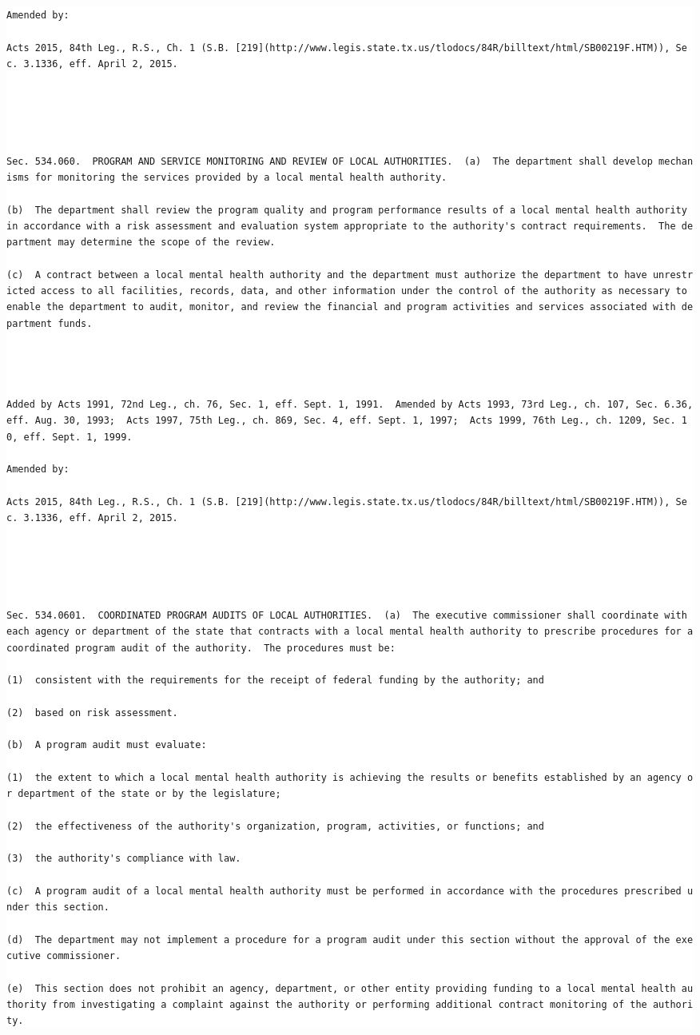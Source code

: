     Amended by: 
    
    Acts 2015, 84th Leg., R.S., Ch. 1 (S.B. [219](http://www.legis.state.tx.us/tlodocs/84R/billtext/html/SB00219F.HTM)), Sec. 3.1336, eff. April 2, 2015.
    
    
    
    
    
    Sec. 534.060.  PROGRAM AND SERVICE MONITORING AND REVIEW OF LOCAL AUTHORITIES.  (a)  The department shall develop mechanisms for monitoring the services provided by a local mental health authority.
    
    (b)  The department shall review the program quality and program performance results of a local mental health authority in accordance with a risk assessment and evaluation system appropriate to the authority's contract requirements.  The department may determine the scope of the review.
    
    (c)  A contract between a local mental health authority and the department must authorize the department to have unrestricted access to all facilities, records, data, and other information under the control of the authority as necessary to enable the department to audit, monitor, and review the financial and program activities and services associated with department funds.
    
    
    
    
    Added by Acts 1991, 72nd Leg., ch. 76, Sec. 1, eff. Sept. 1, 1991.  Amended by Acts 1993, 73rd Leg., ch. 107, Sec. 6.36, eff. Aug. 30, 1993;  Acts 1997, 75th Leg., ch. 869, Sec. 4, eff. Sept. 1, 1997;  Acts 1999, 76th Leg., ch. 1209, Sec. 10, eff. Sept. 1, 1999.
    
    Amended by: 
    
    Acts 2015, 84th Leg., R.S., Ch. 1 (S.B. [219](http://www.legis.state.tx.us/tlodocs/84R/billtext/html/SB00219F.HTM)), Sec. 3.1336, eff. April 2, 2015.
    
    
    
    
    
    Sec. 534.0601.  COORDINATED PROGRAM AUDITS OF LOCAL AUTHORITIES.  (a)  The executive commissioner shall coordinate with each agency or department of the state that contracts with a local mental health authority to prescribe procedures for a coordinated program audit of the authority.  The procedures must be:
    
    (1)  consistent with the requirements for the receipt of federal funding by the authority; and
    
    (2)  based on risk assessment.
    
    (b)  A program audit must evaluate:
    
    (1)  the extent to which a local mental health authority is achieving the results or benefits established by an agency or department of the state or by the legislature;
    
    (2)  the effectiveness of the authority's organization, program, activities, or functions; and
    
    (3)  the authority's compliance with law.
    
    (c)  A program audit of a local mental health authority must be performed in accordance with the procedures prescribed under this section.
    
    (d)  The department may not implement a procedure for a program audit under this section without the approval of the executive commissioner.
    
    (e)  This section does not prohibit an agency, department, or other entity providing funding to a local mental health authority from investigating a complaint against the authority or performing additional contract monitoring of the authority.
    